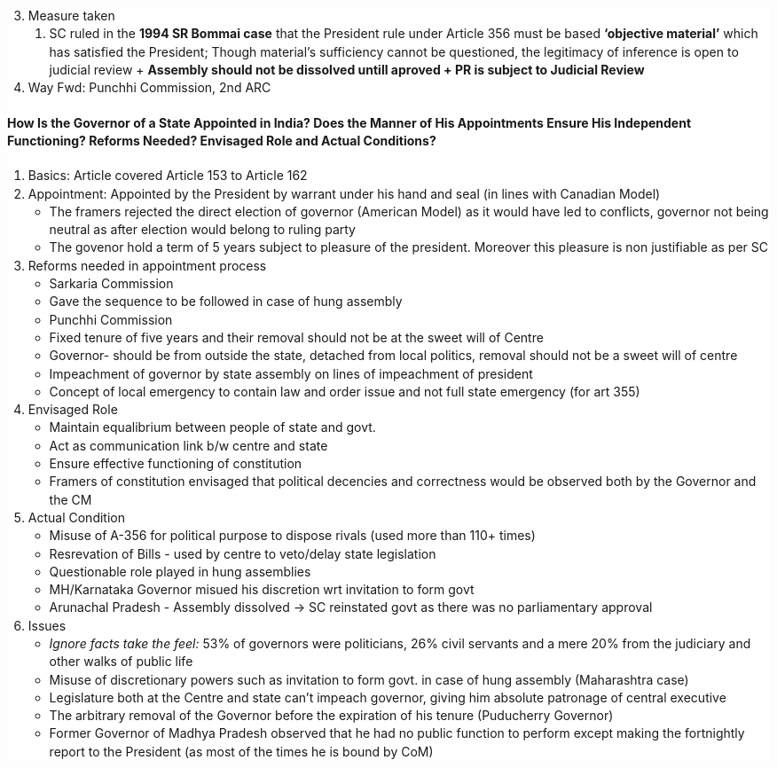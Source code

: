 3.  Measure taken
    1.  SC ruled in the **1994 SR Bommai case** that the President rule under Article 356 must be based **‘objective material’** which has satisfied the President; Though material’s sufficiency cannot be questioned, the legitimacy of inference is open to judicial review + **Assembly should not be dissolved untill aproved + PR is subject to Judicial Review**
4.  Way Fwd: Punchhi Commission, 2nd ARC

#### How Is the Governor of a State Appointed in India? Does the Manner of His Appointments Ensure His Independent Functioning? Reforms Needed? Envisaged Role and Actual Conditions?
1.  Basics: Article covered Article 153 to Article 162
2.  Appointment: Appointed by the President by warrant under his hand and seal (in lines with Canadian Model)
    - The framers rejected the direct election of governor (American Model) as it would have led to conflicts, governor not being neutral as after election would belong to ruling party
    - The govenor hold a term of 5 years subject to pleasure of the president. Moreover this pleasure is non justifiable as per SC
3.  Reforms needed in appointment process
    - Sarkaria Commission
    - Gave the sequence to be followed in case of hung assembly
    - Punchhi Commission
    - Fixed tenure of five years and their removal should not be at the sweet will of Centre
    - Governor- should be from outside the state, detached from local politics, removal should not be a sweet will of centre
    - Impeachment of governor by state assembly on lines of impeachment of president
    - Concept of local emergency to contain law and order issue and not full state emergency (for art 355)
4.  Envisaged Role
    - Maintain equalibrium between people of state and govt.
    - Act as communication link b/w centre and state
    - Ensure effective functioning of constitution
    - Framers of constitution envisaged that political decencies and correctness would be observed both by the Governor and the CM
5.  Actual Condition
    - Misuse of A-356 for political purpose to dispose rivals (used more than 110+ times)
    - Resrevation of Bills - used by centre to veto/delay state legislation
    - Questionable role played in hung assemblies
    - MH/Karnataka Governor misued his discretion wrt invitation to form govt
    - Arunachal Pradesh - Assembly dissolved → SC reinstated govt as there was no parliamentary approval
6.  Issues
    - _Ignore facts take the feel:_ 53% of governors were politicians, 26% civil servants and a mere 20% from the judiciary and other walks of public life
    - Misuse of discretionary powers such as invitation to form govt. in case of hung assembly (Maharashtra case)
    - Legislature both at the Centre and state can’t impeach governor, giving him absolute patronage of central executive
    - The arbitrary removal of the Governor before the expiration of his tenure (Puducherry Governor)
    - Former Governor of Madhya Pradesh observed that he had no public function to perform except making the fortnightly report to the President (as most of the times he is bound by CoM)
